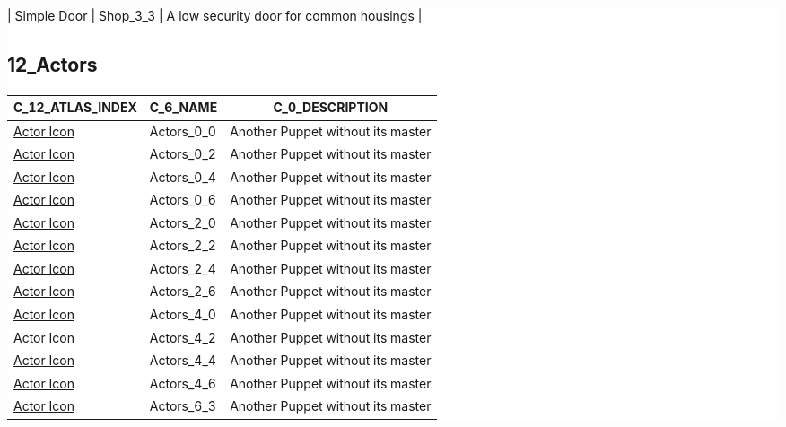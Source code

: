 | [Simple Door](../../site/SubAtlas/Tiles/Shop_3_3/index.html) | Shop_3_3 | A low security door for common housings | 


###   


## 12_Actors
| C_12_ATLAS_INDEX | C_6_NAME | C_0_DESCRIPTION | 
|  --  |  --  |  --  | 
| [Actor Icon](../../site/SubAtlas/Tiles/Actors_0_0/index.html) | Actors_0_0 | Another Puppet without its master | 
| [Actor Icon](../../site/SubAtlas/Tiles/Actors_0_2/index.html) | Actors_0_2 | Another Puppet without its master | 
| [Actor Icon](../../site/SubAtlas/Tiles/Actors_0_4/index.html) | Actors_0_4 | Another Puppet without its master | 
| [Actor Icon](../../site/SubAtlas/Tiles/Actors_0_6/index.html) | Actors_0_6 | Another Puppet without its master | 
| [Actor Icon](../../site/SubAtlas/Tiles/Actors_2_0/index.html) | Actors_2_0 | Another Puppet without its master | 
| [Actor Icon](../../site/SubAtlas/Tiles/Actors_2_2/index.html) | Actors_2_2 | Another Puppet without its master | 
| [Actor Icon](../../site/SubAtlas/Tiles/Actors_2_4/index.html) | Actors_2_4 | Another Puppet without its master | 
| [Actor Icon](../../site/SubAtlas/Tiles/Actors_2_6/index.html) | Actors_2_6 | Another Puppet without its master | 
| [Actor Icon](../../site/SubAtlas/Tiles/Actors_4_0/index.html) | Actors_4_0 | Another Puppet without its master | 
| [Actor Icon](../../site/SubAtlas/Tiles/Actors_4_2/index.html) | Actors_4_2 | Another Puppet without its master | 
| [Actor Icon](../../site/SubAtlas/Tiles/Actors_4_4/index.html) | Actors_4_4 | Another Puppet without its master | 
| [Actor Icon](../../site/SubAtlas/Tiles/Actors_4_6/index.html) | Actors_4_6 | Another Puppet without its master | 
| [Actor Icon](../../site/SubAtlas/Tiles/Actors_6_3/index.html) | Actors_6_3 | Another Puppet without its master | 


###   

